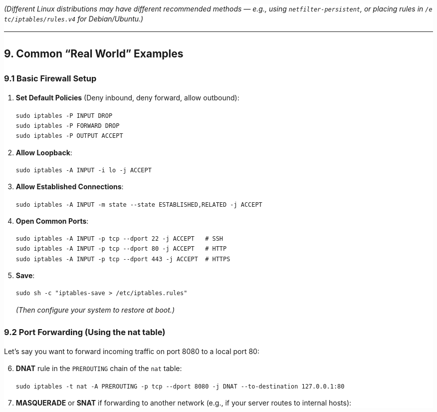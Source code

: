 _(Different Linux distributions may have different recommended methods — e.g., using `netfilter-persistent`, or placing rules in `/etc/iptables/rules.v4` for Debian/Ubuntu.)_

---

## 9. Common “Real World” Examples

### 9.1 Basic Firewall Setup

1. **Set Default Policies** (Deny inbound, deny forward, allow outbound):
    
    ```
    sudo iptables -P INPUT DROP
    sudo iptables -P FORWARD DROP
    sudo iptables -P OUTPUT ACCEPT
    ```
    
2. **Allow Loopback**:
    
    ```
    sudo iptables -A INPUT -i lo -j ACCEPT
    ```
    
3. **Allow Established Connections**:
    
    ```
    sudo iptables -A INPUT -m state --state ESTABLISHED,RELATED -j ACCEPT
    ```
    
4. **Open Common Ports**:
    
    ```
    sudo iptables -A INPUT -p tcp --dport 22 -j ACCEPT   # SSH
    sudo iptables -A INPUT -p tcp --dport 80 -j ACCEPT   # HTTP
    sudo iptables -A INPUT -p tcp --dport 443 -j ACCEPT  # HTTPS
    ```
    
5. **Save**:
    
    ```
    sudo sh -c "iptables-save > /etc/iptables.rules"
    ```
    
    _(Then configure your system to restore at boot.)_

### 9.2 Port Forwarding (Using the nat table)

Let’s say you want to forward incoming traffic on port 8080 to a local port 80:

6. **DNAT** rule in the `PREROUTING` chain of the `nat` table:
    
    ```
    sudo iptables -t nat -A PREROUTING -p tcp --dport 8080 -j DNAT --to-destination 127.0.0.1:80
    ```
    
7. **MASQUERADE** or **SNAT** if forwarding to another network (e.g., if your server routes to internal hosts):
    